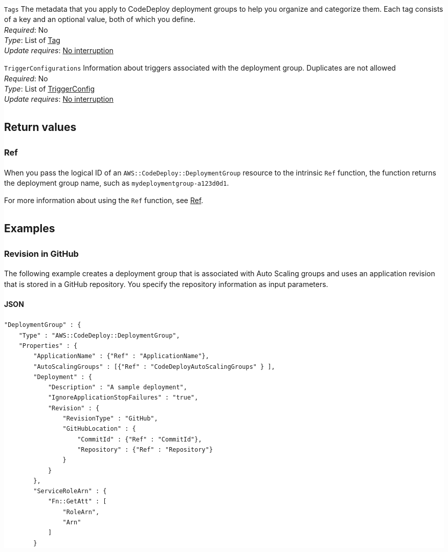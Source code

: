 `Tags` <a name="cfn-codedeploy-deploymentgroup-tags"></a>
The metadata that you apply to CodeDeploy deployment groups to help you organize and categorize them\. Each tag consists of a key and an optional value, both of which you define\.  
_Required_: No  
_Type_: List of [Tag](https://docs.aws.amazon.com/AWSCloudFormation/latest/UserGuide/aws-properties-resource-tags.html)  
_Update requires_: [No interruption](https://docs.aws.amazon.com/AWSCloudFormation/latest/UserGuide/using-cfn-updating-stacks-update-behaviors.html#update-no-interrupt)

`TriggerConfigurations` <a name="cfn-codedeploy-deploymentgroup-triggerconfigurations"></a>
Information about triggers associated with the deployment group\. Duplicates are not allowed  
_Required_: No  
_Type_: List of [TriggerConfig](aws-properties-codedeploy-deploymentgroup-triggerconfig.md)  
_Update requires_: [No interruption](https://docs.aws.amazon.com/AWSCloudFormation/latest/UserGuide/using-cfn-updating-stacks-update-behaviors.html#update-no-interrupt)

## Return values<a name="aws-resource-codedeploy-deploymentgroup-return-values"></a>

### Ref<a name="aws-resource-codedeploy-deploymentgroup-return-values-ref"></a>

When you pass the logical ID of an `AWS::CodeDeploy::DeploymentGroup` resource to the intrinsic `Ref` function, the function returns the deployment group name, such as `mydeploymentgroup-a123d0d1`\.

For more information about using the `Ref` function, see [Ref](https://docs.aws.amazon.com/AWSCloudFormation/latest/UserGuide/intrinsic-function-reference-ref.html)\.

## Examples<a name="aws-resource-codedeploy-deploymentgroup--examples"></a>

### Revision in GitHub<a name="aws-resource-codedeploy-deploymentgroup--examples--Revision_in_GitHub"></a>

The following example creates a deployment group that is associated with Auto Scaling groups and uses an application revision that is stored in a GitHub repository\. You specify the repository information as input parameters\.

#### JSON<a name="aws-resource-codedeploy-deploymentgroup--examples--Revision_in_GitHub--json"></a>

```
"DeploymentGroup" : {
    "Type" : "AWS::CodeDeploy::DeploymentGroup",
    "Properties" : {
        "ApplicationName" : {"Ref" : "ApplicationName"},
        "AutoScalingGroups" : [{"Ref" : "CodeDeployAutoScalingGroups" } ],
        "Deployment" : {
            "Description" : "A sample deployment",
            "IgnoreApplicationStopFailures" : "true",
            "Revision" : {
                "RevisionType" : "GitHub",
                "GitHubLocation" : {
                    "CommitId" : {"Ref" : "CommitId"},
                    "Repository" : {"Ref" : "Repository"}
                }
            }
        },
        "ServiceRoleArn" : {
            "Fn::GetAtt" : [
                "RoleArn",
                "Arn"
            ]
        }
```